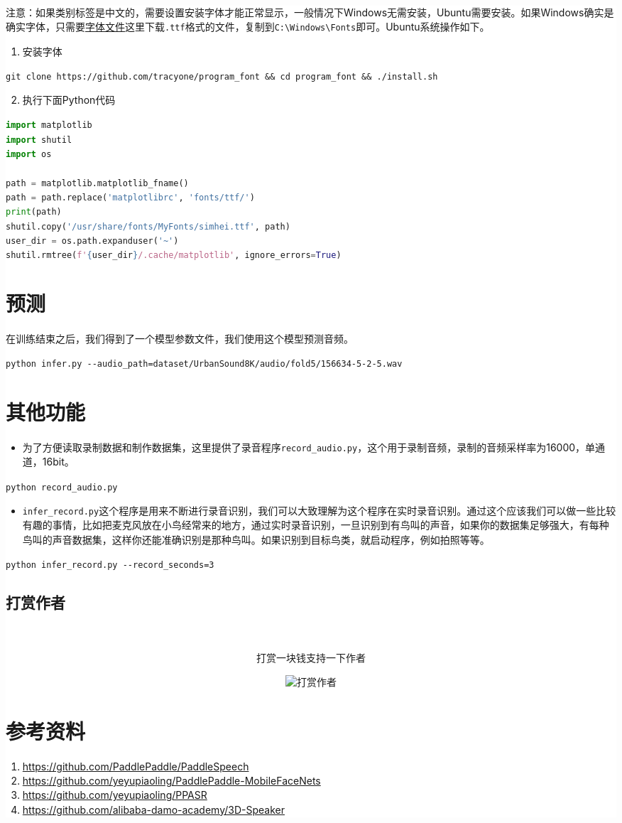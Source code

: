 
注意：如果类别标签是中文的，需要设置安装字体才能正常显示，一般情况下Windows无需安装，Ubuntu需要安装。如果Windows确实是确实字体，只需要[字体文件](https://github.com/tracyone/program_font)这里下载`.ttf`格式的文件，复制到`C:\Windows\Fonts`即可。Ubuntu系统操作如下。

1. 安装字体
```shell
git clone https://github.com/tracyone/program_font && cd program_font && ./install.sh
```

2. 执行下面Python代码
```python
import matplotlib
import shutil
import os

path = matplotlib.matplotlib_fname()
path = path.replace('matplotlibrc', 'fonts/ttf/')
print(path)
shutil.copy('/usr/share/fonts/MyFonts/simhei.ttf', path)
user_dir = os.path.expanduser('~')
shutil.rmtree(f'{user_dir}/.cache/matplotlib', ignore_errors=True)
```

# 预测

在训练结束之后，我们得到了一个模型参数文件，我们使用这个模型预测音频。

```shell
python infer.py --audio_path=dataset/UrbanSound8K/audio/fold5/156634-5-2-5.wav
```

# 其他功能

 - 为了方便读取录制数据和制作数据集，这里提供了录音程序`record_audio.py`，这个用于录制音频，录制的音频采样率为16000，单通道，16bit。

```shell
python record_audio.py
```

 - `infer_record.py`这个程序是用来不断进行录音识别，我们可以大致理解为这个程序在实时录音识别。通过这个应该我们可以做一些比较有趣的事情，比如把麦克风放在小鸟经常来的地方，通过实时录音识别，一旦识别到有鸟叫的声音，如果你的数据集足够强大，有每种鸟叫的声音数据集，这样你还能准确识别是那种鸟叫。如果识别到目标鸟类，就启动程序，例如拍照等等。

```shell
python infer_record.py --record_seconds=3
```

## 打赏作者
<br/>
<div align="center">
<p>打赏一块钱支持一下作者</p>
<img src="https://yeyupiaoling.cn/reward.png" alt="打赏作者" width="400">
</div>

# 参考资料

1. https://github.com/PaddlePaddle/PaddleSpeech
2. https://github.com/yeyupiaoling/PaddlePaddle-MobileFaceNets
3. https://github.com/yeyupiaoling/PPASR
4. https://github.com/alibaba-damo-academy/3D-Speaker
